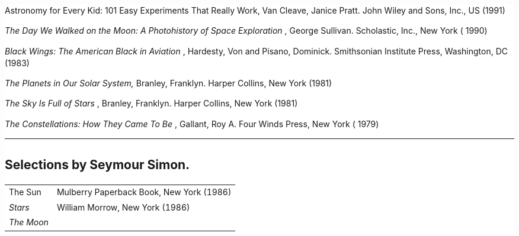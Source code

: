    Astronomy for Every Kid: 101 Easy Experiments That Really Work,
  </i>
  Van Cleave, Janice Pratt. John Wiley and Sons, Inc., US (1991)
 </p>
 <p>
  <i>
   The Day We Walked on the Moon: A Photohistory of Space Exploration
  </i>
  , George Sullivan. Scholastic, Inc., New York ( 1990)
 </p>
 <p>
  <i>
   Black Wings: The American Black in Aviation
  </i>
  , Hardesty, Von and Pisano, Dominick. Smithsonian Institute Press, Washington, DC (1983)
 </p>
 <p>
  <i>
   The Planets in Our Solar System,
  </i>
  Branley, Franklyn. Harper Collins, New York (1981)
 </p>
 <p>
  <i>
   The Sky Is Full of Stars
  </i>
  , Branley, Franklyn. Harper Collins, New York (1981)
 </p>
 <p>
  <i>
   The Constellations: How They Came To Be
  </i>
  , Gallant, Roy A. Four Winds Press, New York ( 1979)
 </p>
<hr/>
 <h2>
  Selections by Seymour Simon.
 </h2>
 <table border="0">
  <tr>
   <td>
    The Sun
   </td>
   <td>
    Mulberry Paperback Book, New York (1986)
   </td>
  </tr>
  <tr>
   <td>
    <i>
     Stars
    </i>
   </td>
   <td>
    William Morrow, New York (1986)
   </td>
  </tr>
  <tr>
   <td>
    <i>
     The Moon
    </i>
   </td>
   <td>